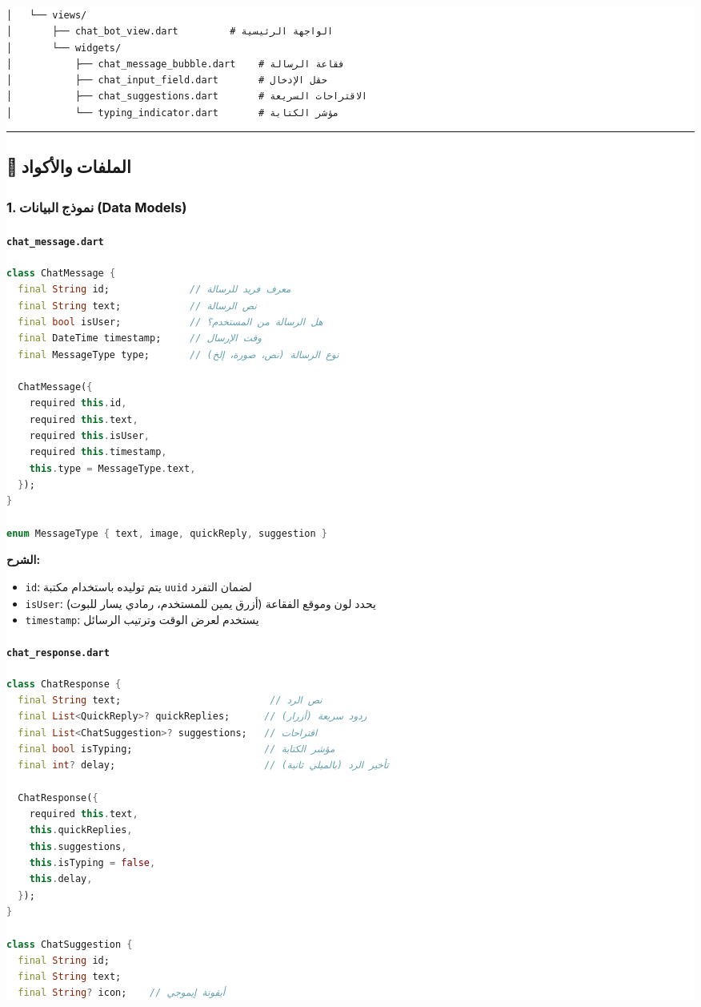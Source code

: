 ```
│   └── views/
│       ├── chat_bot_view.dart         # الواجهة الرئيسية
│       └── widgets/
│           ├── chat_message_bubble.dart    # فقاعة الرسالة
│           ├── chat_input_field.dart       # حقل الإدخال
│           ├── chat_suggestions.dart       # الاقتراحات السريعة
│           └── typing_indicator.dart       # مؤشر الكتابة
```

---

## 📁 الملفات والأكواد

### 1. نموذج البيانات (Data Models)

#### `chat_message.dart`
```dart
class ChatMessage {
  final String id;              // معرف فريد للرسالة
  final String text;            // نص الرسالة
  final bool isUser;            // هل الرسالة من المستخدم؟
  final DateTime timestamp;     // وقت الإرسال
  final MessageType type;       // نوع الرسالة (نص، صورة، إلخ)

  ChatMessage({
    required this.id,
    required this.text,
    required this.isUser,
    required this.timestamp,
    this.type = MessageType.text,
  });
}

enum MessageType { text, image, quickReply, suggestion }
```

**الشرح:**
- `id`: يتم توليده باستخدام مكتبة `uuid` لضمان التفرد
- `isUser`: يحدد لون وموقع الفقاعة (أزرق يمين للمستخدم، رمادي يسار للبوت)
- `timestamp`: يستخدم لعرض الوقت وترتيب الرسائل

#### `chat_response.dart`
```dart
class ChatResponse {
  final String text;                          // نص الرد
  final List<QuickReply>? quickReplies;      // ردود سريعة (أزرار)
  final List<ChatSuggestion>? suggestions;   // اقتراحات
  final bool isTyping;                       // مؤشر الكتابة
  final int? delay;                          // تأخير الرد (بالميلي ثانية)

  ChatResponse({
    required this.text,
    this.quickReplies,
    this.suggestions,
    this.isTyping = false,
    this.delay,
  });
}

class ChatSuggestion {
  final String id;
  final String text;
  final String? icon;    // أيقونة إيموجي
```